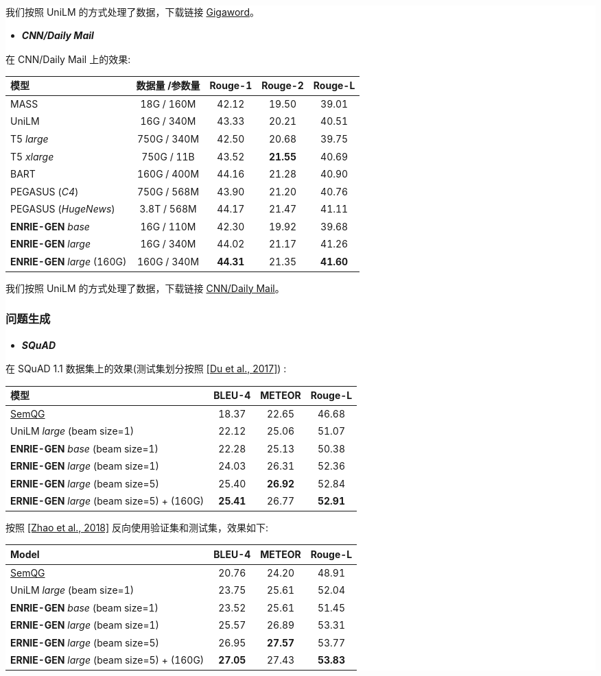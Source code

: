 我们按照 UniLM 的方式处理了数据，下载链接 [Gigaword](https://ernie.bj.bcebos.com/gigaword.tgz)。

- _**CNN/Daily Mail**_

在 CNN/Daily Mail 上的效果: 

| <strong>模型</strong> | 数据量 /参数量| <strong>Rouge-1</strong> | <strong>Rouge-2</strong> | <strong>Rouge-L</strong> |
| :-------------------------------------------------------- | :-----------: | :----------------------: | :----------------------: | :----------------------: |
| MASS                  |  18G / 160M   |          42.12           |          19.50           |          39.01           |
| UniLM                 |  16G / 340M   |          43.33           |          20.21           |          40.51           |
| T5 _large_            |  750G / 340M  |          42.50           |          20.68           |          39.75           |
| T5 _xlarge_           |  750G / 11B   |          43.52           |        **21.55**         |          40.69           |
| BART                  |  160G / 400M  |          44.16           |          21.28           |          40.90           |
| PEGASUS (_C4_)        |  750G / 568M  |          43.90           |          21.20           |          40.76           |
| PEGASUS (_HugeNews_)  |  3.8T / 568M  |          44.17           |          21.47           |          41.11           |
| **ENRIE-GEN** _base_  |  16G / 110M   |          42.30           |          19.92           |          39.68           |
| **ENRIE-GEN** _large_ |  16G / 340M   |          44.02           |          21.17           |          41.26           |
| **ENRIE-GEN** _large_ (160G) |  160G / 340M   |        **44.31**         |          21.35           |        **41.60**         |

我们按照 UniLM 的方式处理了数据，下载链接 [CNN/Daily Mail](https://ernie.bj.bcebos.com/cnndm.tgz)。

### 问题生成

- _**SQuAD**_

在 SQuAD 1.1 数据集上的效果(测试集划分按照 [[Du et al., 2017]](https://arxiv.org/abs/1705.00106)) :

| 模型                                                         | <strong>BLEU-4</strong> | <strong>METEOR</strong> | <strong>Rouge-L</strong> |
| :----------------------------------------------------------- | :----------------------: | :----------------------: | :----------------------: |
| [SemQG](https://arxiv.org/abs/1909.06356)                    |          18.37           |          22.65           |          46.68           |
| UniLM _large_ (beam size=1) |          22.12           |          25.06           |          51.07           |
| **ENRIE-GEN** _base_ (beam size=1) |          22.28           |          25.13           |          50.38           |
| **ERNIE-GEN** _large_ (beam size=1) |        24.03         |        26.31         |        52.36         |
| **ERNIE-GEN** _large_ (beam size=5) |        25.40         |        **26.92**         |        52.84         |
| **ERNIE-GEN** _large_ (beam size=5) + (160G) |        **25.41**         |        26.77         |        **52.91**         |

按照 [[Zhao et al., 2018]](https://www.aclweb.org/anthology/D18-1424/) 反向使用验证集和测试集，效果如下:

| Model                                                        | <strong>BLEU-4</strong> | <strong>METEOR</strong> | <strong>Rouge-L</strong> |
| :----------------------------------------------------------- | :----------------------: | :----------------------: | :----------------------: |
| [SemQG](https://arxiv.org/abs/1909.06356)                    |          20.76           |          24.20           |          48.91           |
| UniLM _large_ (beam size=1) |          23.75           |          25.61           |          52.04           |
| **ENRIE-GEN** _base_ (beam size=1) |          23.52           |          25.61           |          51.45           |
| **ERNIE-GEN** _large_ (beam size=1) |        25.57         |        26.89         |        53.31         |
| **ERNIE-GEN** _large_ (beam size=5) |        26.95         |        **27.57**         |        53.77         |
| **ERNIE-GEN** _large_ (beam size=5) + (160G) |        **27.05**         |        27.43         |        **53.83**         |
